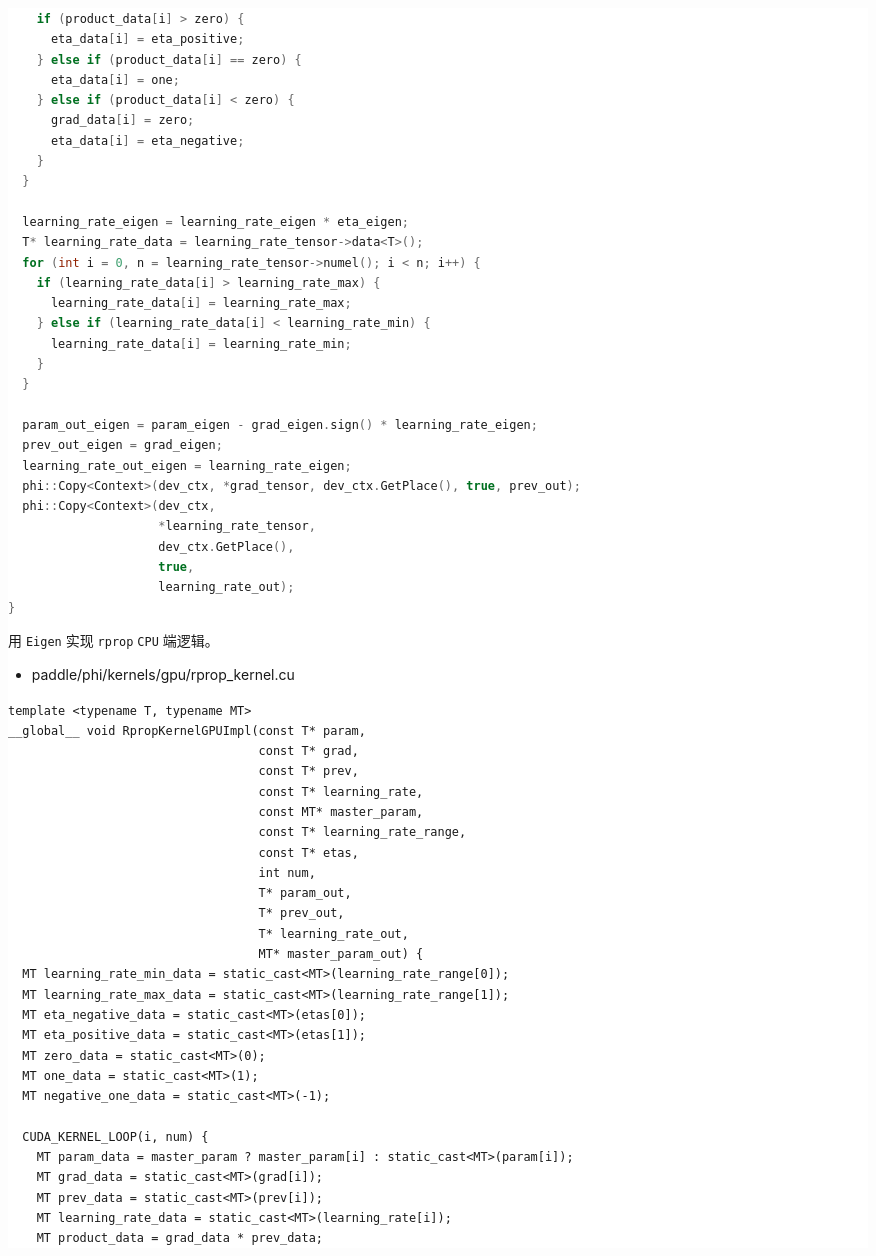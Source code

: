 ```C++
    if (product_data[i] > zero) {
      eta_data[i] = eta_positive;
    } else if (product_data[i] == zero) {
      eta_data[i] = one;
    } else if (product_data[i] < zero) {
      grad_data[i] = zero;
      eta_data[i] = eta_negative;
    }
  }

  learning_rate_eigen = learning_rate_eigen * eta_eigen;
  T* learning_rate_data = learning_rate_tensor->data<T>();
  for (int i = 0, n = learning_rate_tensor->numel(); i < n; i++) {
    if (learning_rate_data[i] > learning_rate_max) {
      learning_rate_data[i] = learning_rate_max;
    } else if (learning_rate_data[i] < learning_rate_min) {
      learning_rate_data[i] = learning_rate_min;
    }
  }

  param_out_eigen = param_eigen - grad_eigen.sign() * learning_rate_eigen;
  prev_out_eigen = grad_eigen;
  learning_rate_out_eigen = learning_rate_eigen;
  phi::Copy<Context>(dev_ctx, *grad_tensor, dev_ctx.GetPlace(), true, prev_out);
  phi::Copy<Context>(dev_ctx,
                     *learning_rate_tensor,
                     dev_ctx.GetPlace(),
                     true,
                     learning_rate_out);
}
```

用 `Eigen` 实现 `rprop` `CPU` 端逻辑。

- paddle/phi/kernels/gpu/rprop_kernel.cu

```cuda
template <typename T, typename MT>
__global__ void RpropKernelGPUImpl(const T* param,
                                   const T* grad,
                                   const T* prev,
                                   const T* learning_rate,
                                   const MT* master_param,
                                   const T* learning_rate_range,
                                   const T* etas,
                                   int num,
                                   T* param_out,
                                   T* prev_out,
                                   T* learning_rate_out,
                                   MT* master_param_out) {
  MT learning_rate_min_data = static_cast<MT>(learning_rate_range[0]);
  MT learning_rate_max_data = static_cast<MT>(learning_rate_range[1]);
  MT eta_negative_data = static_cast<MT>(etas[0]);
  MT eta_positive_data = static_cast<MT>(etas[1]);
  MT zero_data = static_cast<MT>(0);
  MT one_data = static_cast<MT>(1);
  MT negative_one_data = static_cast<MT>(-1);

  CUDA_KERNEL_LOOP(i, num) {
    MT param_data = master_param ? master_param[i] : static_cast<MT>(param[i]);
    MT grad_data = static_cast<MT>(grad[i]);
    MT prev_data = static_cast<MT>(prev[i]);
    MT learning_rate_data = static_cast<MT>(learning_rate[i]);
    MT product_data = grad_data * prev_data;
```